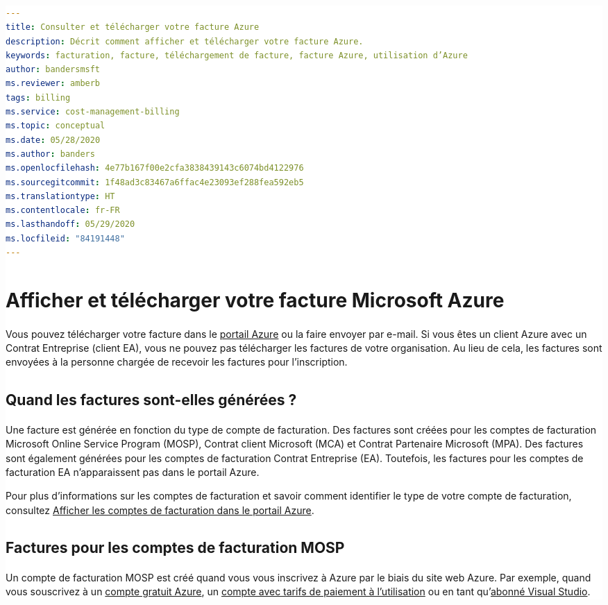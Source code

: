 ```yaml
---
title: Consulter et télécharger votre facture Azure
description: Décrit comment afficher et télécharger votre facture Azure.
keywords: facturation, facture, téléchargement de facture, facture Azure, utilisation d’Azure
author: bandersmsft
ms.reviewer: amberb
tags: billing
ms.service: cost-management-billing
ms.topic: conceptual
ms.date: 05/28/2020
ms.author: banders
ms.openlocfilehash: 4e77b167f00e2cfa3838439143c6074bd4122976
ms.sourcegitcommit: 1f48ad3c83467a6ffac4e23093ef288fea592eb5
ms.translationtype: HT
ms.contentlocale: fr-FR
ms.lasthandoff: 05/29/2020
ms.locfileid: "84191448"
---
```

# <a name="view-and-download-your-microsoft-azure-invoice"></a>Afficher et télécharger votre facture Microsoft Azure

Vous pouvez télécharger votre facture dans le [portail Azure](https://portal.azure.com/) ou la faire envoyer par e-mail. Si vous êtes un client Azure avec un Contrat Entreprise (client EA), vous ne pouvez pas télécharger les factures de votre organisation. Au lieu de cela, les factures sont envoyées à la personne chargée de recevoir les factures pour l’inscription.

## <a name="when-invoices-are-generated"></a>Quand les factures sont-elles générées ?

Une facture est générée en fonction du type de compte de facturation. Des factures sont créées pour les comptes de facturation Microsoft Online Service Program (MOSP), Contrat client Microsoft (MCA) et Contrat Partenaire Microsoft (MPA). Des factures sont également générées pour les comptes de facturation Contrat Entreprise (EA). Toutefois, les factures pour les comptes de facturation EA n’apparaissent pas dans le portail Azure.

Pour plus d’informations sur les comptes de facturation et savoir comment identifier le type de votre compte de facturation, consultez [Afficher les comptes de facturation dans le portail Azure](../manage/view-all-accounts.md).

## <a name="invoices-for-mosp-billing-accounts"></a>Factures pour les comptes de facturation MOSP

Un compte de facturation MOSP est créé quand vous vous inscrivez à Azure par le biais du site web Azure. Par exemple, quand vous souscrivez à un [compte gratuit Azure](https://azure.microsoft.com/offers/ms-azr-0044p/), un [compte avec tarifs de paiement à l’utilisation](https://azure.microsoft.com/offers/ms-azr-0003p/) ou en tant qu’[abonné Visual Studio](https://azure.microsoft.com/pricing/member-offers/credit-for-visual-studio-subscribers/).
